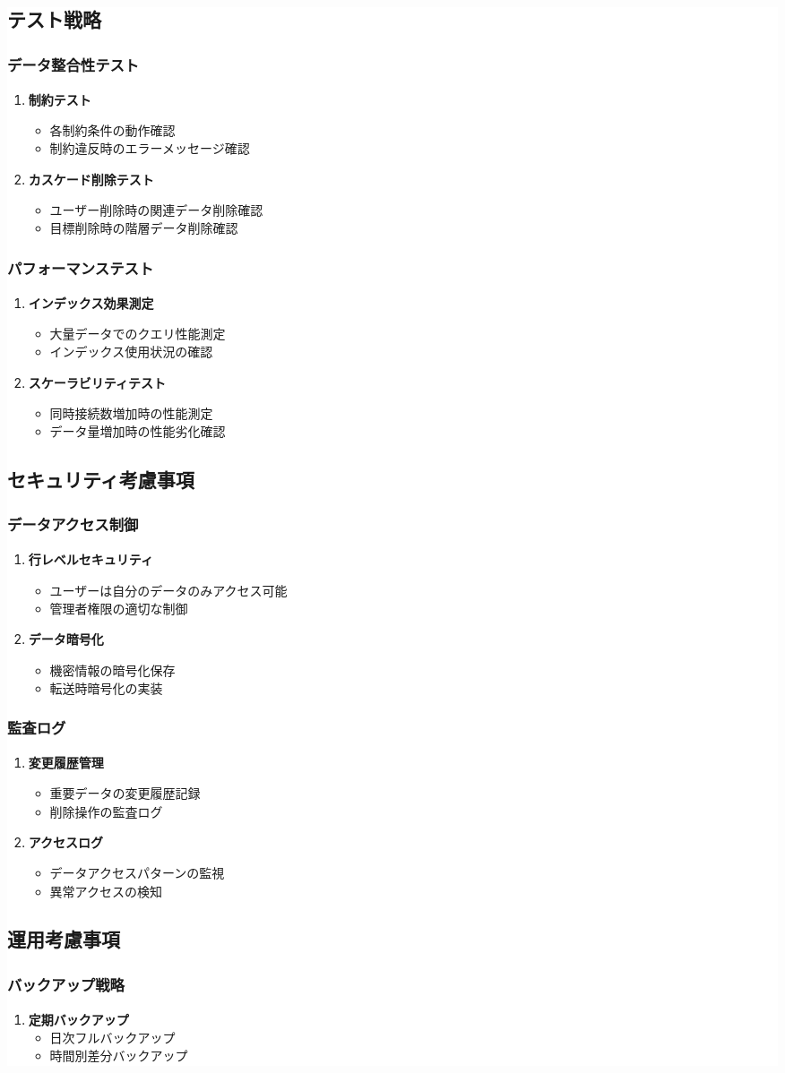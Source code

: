 ## テスト戦略

### データ整合性テスト

1. **制約テスト**
   - 各制約条件の動作確認
   - 制約違反時のエラーメッセージ確認

2. **カスケード削除テスト**
   - ユーザー削除時の関連データ削除確認
   - 目標削除時の階層データ削除確認

### パフォーマンステスト

1. **インデックス効果測定**
   - 大量データでのクエリ性能測定
   - インデックス使用状況の確認

2. **スケーラビリティテスト**
   - 同時接続数増加時の性能測定
   - データ量増加時の性能劣化確認

## セキュリティ考慮事項

### データアクセス制御

1. **行レベルセキュリティ**
   - ユーザーは自分のデータのみアクセス可能
   - 管理者権限の適切な制御

2. **データ暗号化**
   - 機密情報の暗号化保存
   - 転送時暗号化の実装

### 監査ログ

1. **変更履歴管理**
   - 重要データの変更履歴記録
   - 削除操作の監査ログ

2. **アクセスログ**
   - データアクセスパターンの監視
   - 異常アクセスの検知

## 運用考慮事項

### バックアップ戦略

1. **定期バックアップ**
   - 日次フルバックアップ
   - 時間別差分バックアップ

